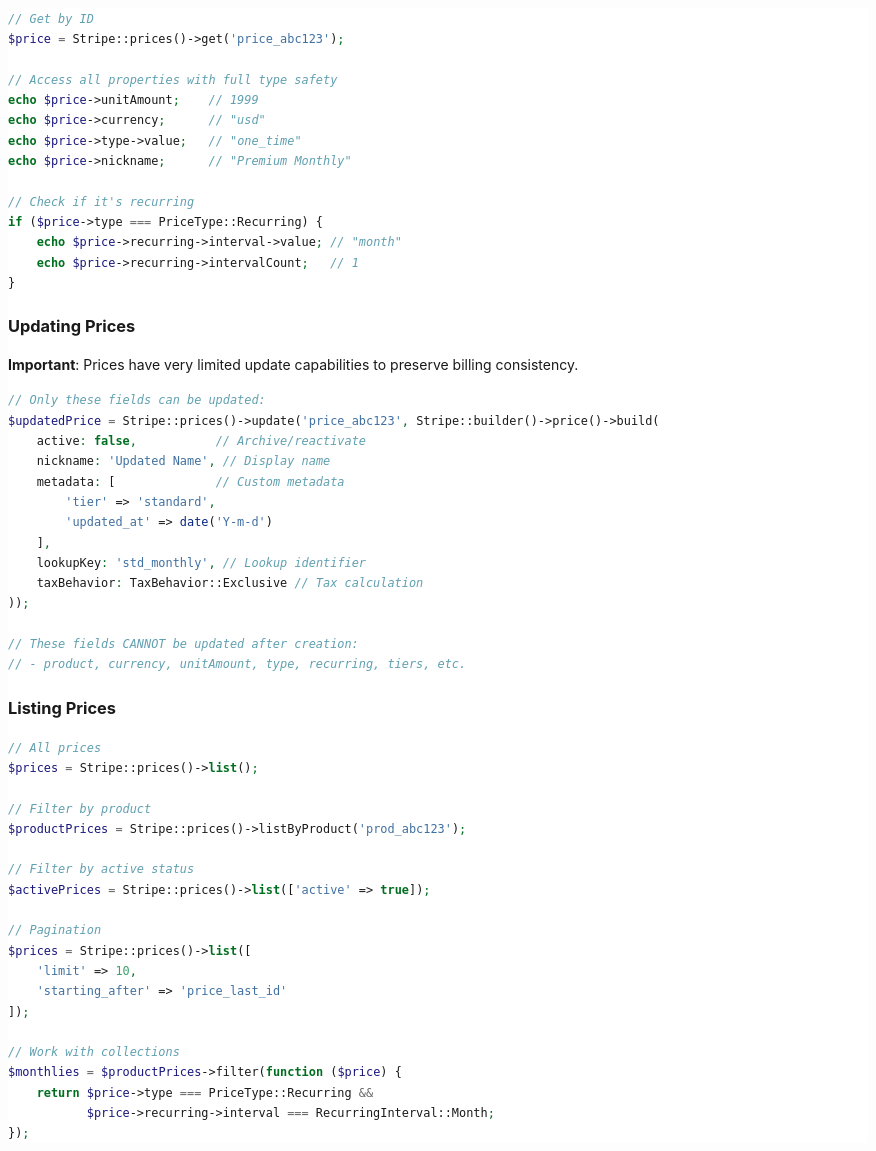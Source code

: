 ```php
// Get by ID
$price = Stripe::prices()->get('price_abc123');

// Access all properties with full type safety
echo $price->unitAmount;    // 1999
echo $price->currency;      // "usd"
echo $price->type->value;   // "one_time"
echo $price->nickname;      // "Premium Monthly"

// Check if it's recurring
if ($price->type === PriceType::Recurring) {
    echo $price->recurring->interval->value; // "month"
    echo $price->recurring->intervalCount;   // 1
}
```

### Updating Prices

**Important**: Prices have very limited update capabilities to preserve billing consistency.

```php
// Only these fields can be updated:
$updatedPrice = Stripe::prices()->update('price_abc123', Stripe::builder()->price()->build(
    active: false,           // Archive/reactivate
    nickname: 'Updated Name', // Display name
    metadata: [              // Custom metadata
        'tier' => 'standard',
        'updated_at' => date('Y-m-d')
    ],
    lookupKey: 'std_monthly', // Lookup identifier
    taxBehavior: TaxBehavior::Exclusive // Tax calculation
));

// These fields CANNOT be updated after creation:
// - product, currency, unitAmount, type, recurring, tiers, etc.
```

### Listing Prices

```php
// All prices
$prices = Stripe::prices()->list();

// Filter by product
$productPrices = Stripe::prices()->listByProduct('prod_abc123');

// Filter by active status
$activePrices = Stripe::prices()->list(['active' => true]);

// Pagination
$prices = Stripe::prices()->list([
    'limit' => 10,
    'starting_after' => 'price_last_id'
]);

// Work with collections
$monthlies = $productPrices->filter(function ($price) {
    return $price->type === PriceType::Recurring &&
           $price->recurring->interval === RecurringInterval::Month;
});
```
